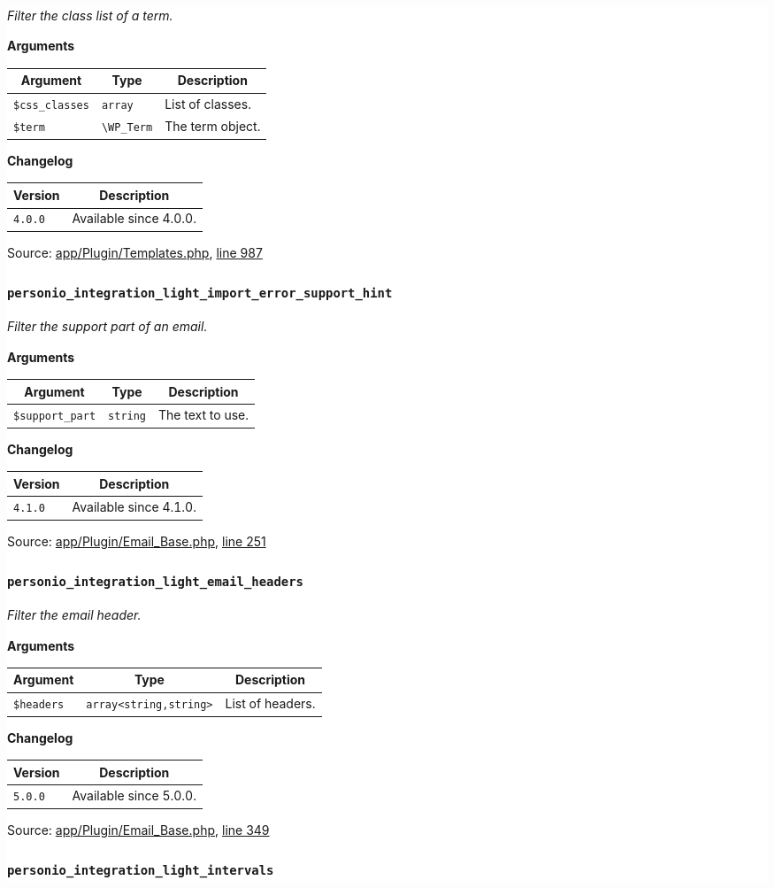 *Filter the class list of a term.*

**Arguments**

Argument | Type | Description
-------- | ---- | -----------
`$css_classes` | `array` | List of classes.
`$term` | `\WP_Term` | The term object.

**Changelog**

Version | Description
------- | -----------
`4.0.0` | Available since 4.0.0.

Source: [app/Plugin/Templates.php](Plugin/Templates.php), [line 987](Plugin/Templates.php#L987-L994)

### `personio_integration_light_import_error_support_hint`

*Filter the support part of an email.*

**Arguments**

Argument | Type | Description
-------- | ---- | -----------
`$support_part` | `string` | The text to use.

**Changelog**

Version | Description
------- | -----------
`4.1.0` | Available since 4.1.0.

Source: [app/Plugin/Email_Base.php](Plugin/Email_Base.php), [line 251](Plugin/Email_Base.php#L251-L257)

### `personio_integration_light_email_headers`

*Filter the email header.*

**Arguments**

Argument | Type | Description
-------- | ---- | -----------
`$headers` | `array<string,string>` | List of headers.

**Changelog**

Version | Description
------- | -----------
`5.0.0` | Available since 5.0.0.

Source: [app/Plugin/Email_Base.php](Plugin/Email_Base.php), [line 349](Plugin/Email_Base.php#L349-L355)

### `personio_integration_light_intervals`
